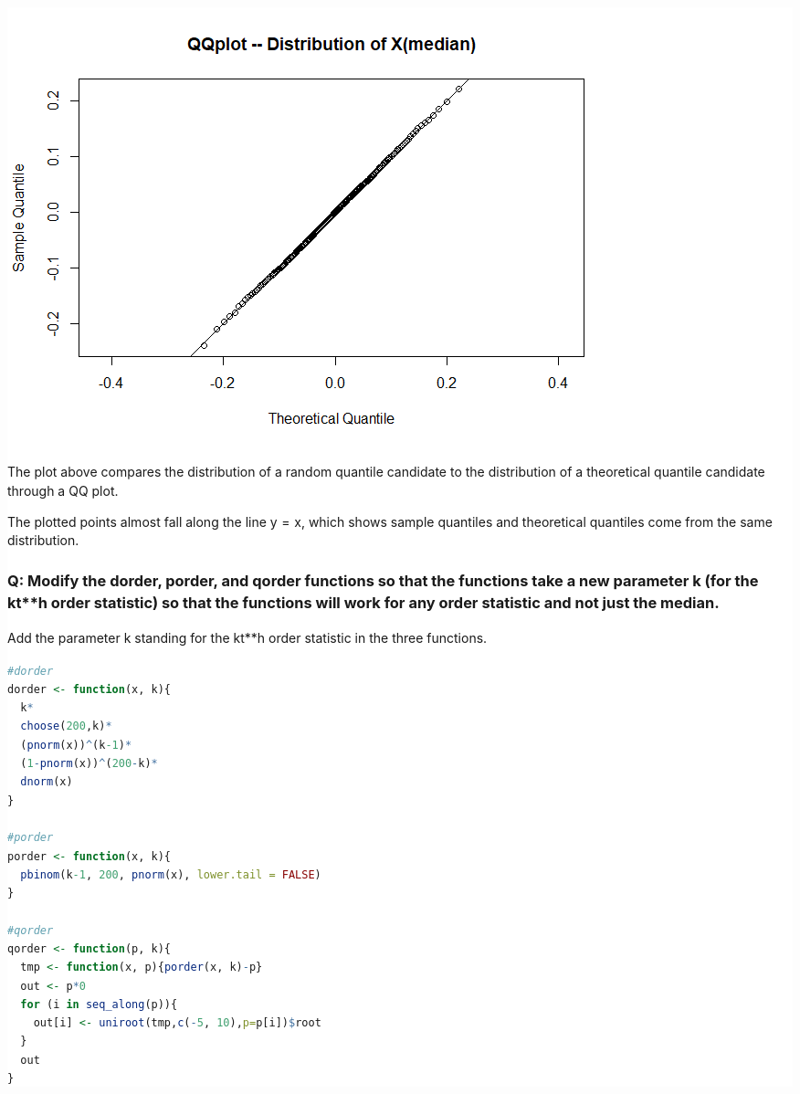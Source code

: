 ![](writeup_files/figure-gfm/unnamed-chunk-7-1.png)

The plot above compares the distribution of a random quantile candidate
to the distribution of a theoretical quantile candidate through a QQ
plot.

The plotted points almost fall along the line y = x, which shows sample
quantiles and theoretical quantiles come from the same distribution.

### Q: Modify the dorder, porder, and qorder functions so that the functions take a new parameter k (for the kt\*\*h order statistic) so that the functions will work for any order statistic and not just the median.

Add the parameter k standing for the kt\*\*h order statistic in the
three functions.

``` r
#dorder
dorder <- function(x, k){
  k*
  choose(200,k)*
  (pnorm(x))^(k-1)*
  (1-pnorm(x))^(200-k)*
  dnorm(x)
}

#porder
porder <- function(x, k){
  pbinom(k-1, 200, pnorm(x), lower.tail = FALSE)
}

#qorder
qorder <- function(p, k){
  tmp <- function(x, p){porder(x, k)-p}
  out <- p*0
  for (i in seq_along(p)){
    out[i] <- uniroot(tmp,c(-5, 10),p=p[i])$root
  }
  out
}
```